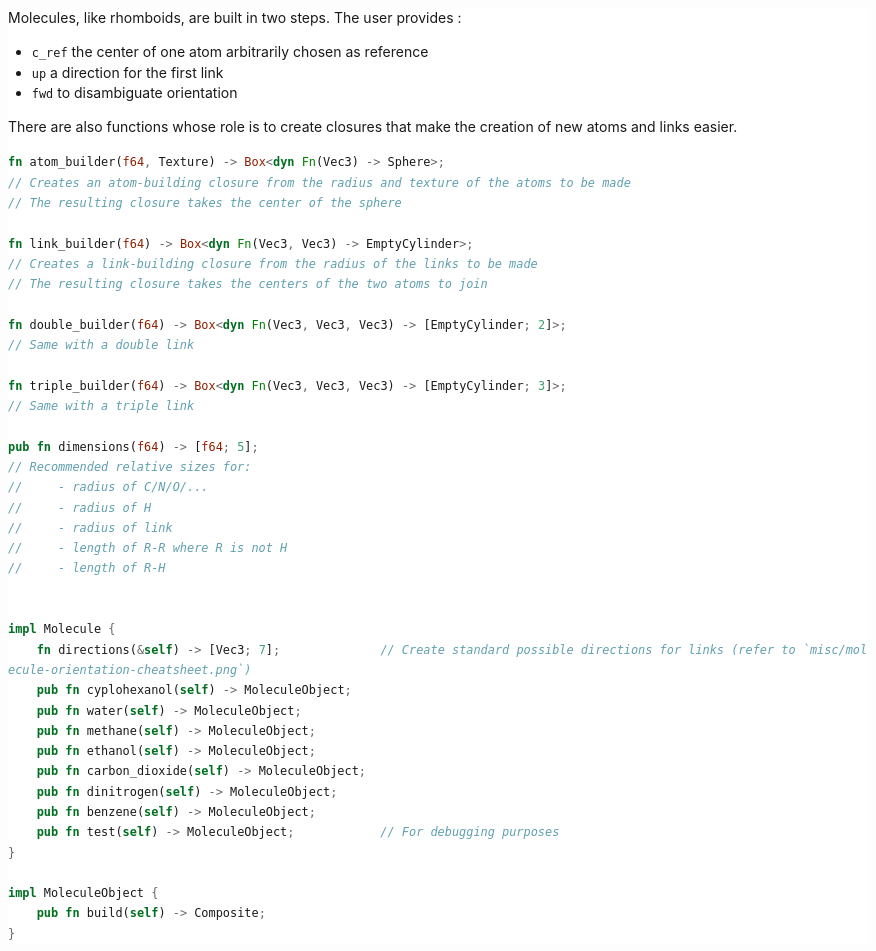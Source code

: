 Molecules, like rhomboids, are built in two steps. The user provides :
- `c_ref` the center of one atom arbitrarily chosen as reference
- `up` a direction for the first link
- `fwd` to disambiguate orientation

There are also functions whose role is to create closures that make the creation of new atoms and links easier.

```rust
fn atom_builder(f64, Texture) -> Box<dyn Fn(Vec3) -> Sphere>;
// Creates an atom-building closure from the radius and texture of the atoms to be made
// The resulting closure takes the center of the sphere

fn link_builder(f64) -> Box<dyn Fn(Vec3, Vec3) -> EmptyCylinder>;
// Creates a link-building closure from the radius of the links to be made
// The resulting closure takes the centers of the two atoms to join

fn double_builder(f64) -> Box<dyn Fn(Vec3, Vec3, Vec3) -> [EmptyCylinder; 2]>;
// Same with a double link

fn triple_builder(f64) -> Box<dyn Fn(Vec3, Vec3, Vec3) -> [EmptyCylinder; 3]>;
// Same with a triple link

pub fn dimensions(f64) -> [f64; 5];
// Recommended relative sizes for:
//     - radius of C/N/O/...
//     - radius of H
//     - radius of link
//     - length of R-R where R is not H
//     - length of R-H


impl Molecule {
    fn directions(&self) -> [Vec3; 7];              // Create standard possible directions for links (refer to `misc/molecule-orientation-cheatsheet.png`)
    pub fn cyplohexanol(self) -> MoleculeObject;
    pub fn water(self) -> MoleculeObject;
    pub fn methane(self) -> MoleculeObject;
    pub fn ethanol(self) -> MoleculeObject;
    pub fn carbon_dioxide(self) -> MoleculeObject;
    pub fn dinitrogen(self) -> MoleculeObject;
    pub fn benzene(self) -> MoleculeObject;
    pub fn test(self) -> MoleculeObject;            // For debugging purposes
}

impl MoleculeObject {
    pub fn build(self) -> Composite;
}
```
